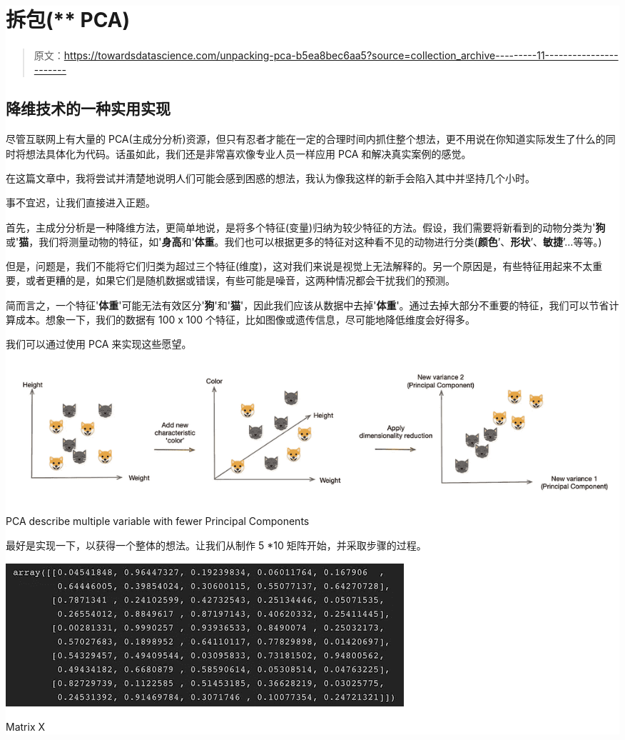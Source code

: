 # 拆包(** PCA)

> 原文：<https://towardsdatascience.com/unpacking-pca-b5ea8bec6aa5?source=collection_archive---------11----------------------->

## 降维技术的一种实用实现

尽管互联网上有大量的 PCA(主成分分析)资源，但只有忍者才能在一定的合理时间内抓住整个想法，更不用说在你知道实际发生了什么的同时将想法具体化为代码。话虽如此，我们还是非常喜欢像专业人员一样应用 PCA 和解决真实案例的感觉。

在这篇文章中，我将尝试并清楚地说明人们可能会感到困惑的想法，我认为像我这样的新手会陷入其中并坚持几个小时。

事不宜迟，让我们直接进入正题。

首先，主成分分析是一种降维方法，更简单地说，是将多个特征(变量)归纳为较少特征的方法。假设，我们需要将新看到的动物分类为'**狗**或'**猫**，我们将测量动物的特征，如'**身高**和'**体重**。我们也可以根据更多的特征对这种看不见的动物进行分类(**颜色**’、**形状**’、**敏捷**’…等等。)

但是，问题是，我们不能将它们归类为超过三个特征(维度)，这对我们来说是视觉上无法解释的。另一个原因是，有些特征用起来不太重要，或者更糟的是，如果它们是随机数据或错误，有些可能是噪音，这两种情况都会干扰我们的预测。

简而言之，一个特征'**体重**'可能无法有效区分'**狗**'和'**猫**'，因此我们应该从数据中去掉'**体重**'。通过去掉大部分不重要的特征，我们可以节省计算成本。想象一下，我们的数据有 100 x 100 个特征，比如图像或遗传信息，尽可能地降低维度会好得多。

我们可以通过使用 PCA 来实现这些愿望。

![](img/7641485742c5a11a61c617614d4c4b47.png)

PCA describe multiple variable with fewer Principal Components

最好是实现一下，以获得一个整体的想法。让我们从制作 5 *10 矩阵开始，并采取步骤的过程。

![](img/05348b3549e0f52a76e1987715c93cf4.png)

Matrix X
